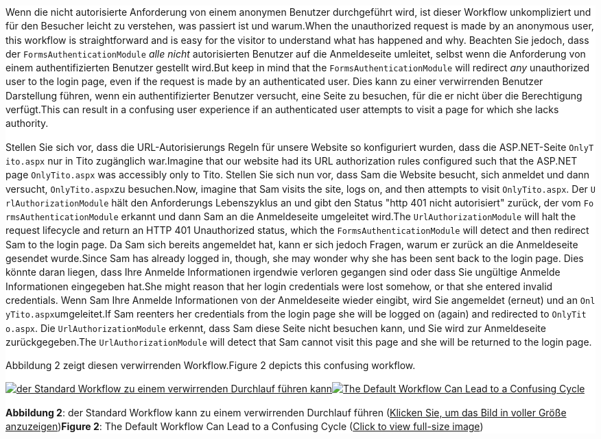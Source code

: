 <span data-ttu-id="b7a2c-145">Wenn die nicht autorisierte Anforderung von einem anonymen Benutzer durchgeführt wird, ist dieser Workflow unkompliziert und für den Besucher leicht zu verstehen, was passiert ist und warum.</span><span class="sxs-lookup"><span data-stu-id="b7a2c-145">When the unauthorized request is made by an anonymous user, this workflow is straightforward and is easy for the visitor to understand what has happened and why.</span></span> <span data-ttu-id="b7a2c-146">Beachten Sie jedoch, dass der `FormsAuthenticationModule` *alle nicht* autorisierten Benutzer auf die Anmeldeseite umleitet, selbst wenn die Anforderung von einem authentifizierten Benutzer gestellt wird.</span><span class="sxs-lookup"><span data-stu-id="b7a2c-146">But keep in mind that the `FormsAuthenticationModule` will redirect *any* unauthorized user to the login page, even if the request is made by an authenticated user.</span></span> <span data-ttu-id="b7a2c-147">Dies kann zu einer verwirrenden Benutzer Darstellung führen, wenn ein authentifizierter Benutzer versucht, eine Seite zu besuchen, für die er nicht über die Berechtigung verfügt.</span><span class="sxs-lookup"><span data-stu-id="b7a2c-147">This can result in a confusing user experience if an authenticated user attempts to visit a page for which she lacks authority.</span></span>

<span data-ttu-id="b7a2c-148">Stellen Sie sich vor, dass die URL-Autorisierungs Regeln für unsere Website so konfiguriert wurden, dass die ASP.NET-Seite `OnlyTito.aspx` nur in Tito zugänglich war.</span><span class="sxs-lookup"><span data-stu-id="b7a2c-148">Imagine that our website had its URL authorization rules configured such that the ASP.NET page `OnlyTito.aspx` was accessibly only to Tito.</span></span> <span data-ttu-id="b7a2c-149">Stellen Sie sich nun vor, dass Sam die Website besucht, sich anmeldet und dann versucht, `OnlyTito.aspx`zu besuchen.</span><span class="sxs-lookup"><span data-stu-id="b7a2c-149">Now, imagine that Sam visits the site, logs on, and then attempts to visit `OnlyTito.aspx`.</span></span> <span data-ttu-id="b7a2c-150">Der `UrlAuthorizationModule` hält den Anforderungs Lebenszyklus an und gibt den Status "http 401 nicht autorisiert" zurück, der vom `FormsAuthenticationModule` erkannt und dann Sam an die Anmeldeseite umgeleitet wird.</span><span class="sxs-lookup"><span data-stu-id="b7a2c-150">The `UrlAuthorizationModule` will halt the request lifecycle and return an HTTP 401 Unauthorized status, which the `FormsAuthenticationModule` will detect and then redirect Sam to the login page.</span></span> <span data-ttu-id="b7a2c-151">Da Sam sich bereits angemeldet hat, kann er sich jedoch Fragen, warum er zurück an die Anmeldeseite gesendet wurde.</span><span class="sxs-lookup"><span data-stu-id="b7a2c-151">Since Sam has already logged in, though, she may wonder why she has been sent back to the login page.</span></span> <span data-ttu-id="b7a2c-152">Dies könnte daran liegen, dass Ihre Anmelde Informationen irgendwie verloren gegangen sind oder dass Sie ungültige Anmelde Informationen eingegeben hat.</span><span class="sxs-lookup"><span data-stu-id="b7a2c-152">She might reason that her login credentials were lost somehow, or that she entered invalid credentials.</span></span> <span data-ttu-id="b7a2c-153">Wenn Sam Ihre Anmelde Informationen von der Anmeldeseite wieder eingibt, wird Sie angemeldet (erneut) und an `OnlyTito.aspx`umgeleitet.</span><span class="sxs-lookup"><span data-stu-id="b7a2c-153">If Sam reenters her credentials from the login page she will be logged on (again) and redirected to `OnlyTito.aspx`.</span></span> <span data-ttu-id="b7a2c-154">Die `UrlAuthorizationModule` erkennt, dass Sam diese Seite nicht besuchen kann, und Sie wird zur Anmeldeseite zurückgegeben.</span><span class="sxs-lookup"><span data-stu-id="b7a2c-154">The `UrlAuthorizationModule` will detect that Sam cannot visit this page and she will be returned to the login page.</span></span>

<span data-ttu-id="b7a2c-155">Abbildung 2 zeigt diesen verwirrenden Workflow.</span><span class="sxs-lookup"><span data-stu-id="b7a2c-155">Figure 2 depicts this confusing workflow.</span></span>

<span data-ttu-id="b7a2c-156">[![der Standard Workflow zu einem verwirrenden Durchlauf führen kann](user-based-authorization-cs/_static/image5.png)](user-based-authorization-cs/_static/image4.png)</span><span class="sxs-lookup"><span data-stu-id="b7a2c-156">[![The Default Workflow Can Lead to a Confusing Cycle](user-based-authorization-cs/_static/image5.png)](user-based-authorization-cs/_static/image4.png)</span></span>

<span data-ttu-id="b7a2c-157">**Abbildung 2**: der Standard Workflow kann zu einem verwirrenden Durchlauf führen ([Klicken Sie, um das Bild in voller Größe anzuzeigen](user-based-authorization-cs/_static/image6.png))</span><span class="sxs-lookup"><span data-stu-id="b7a2c-157">**Figure 2**: The Default Workflow Can Lead to a Confusing Cycle  ([Click to view full-size image](user-based-authorization-cs/_static/image6.png))</span></span>
